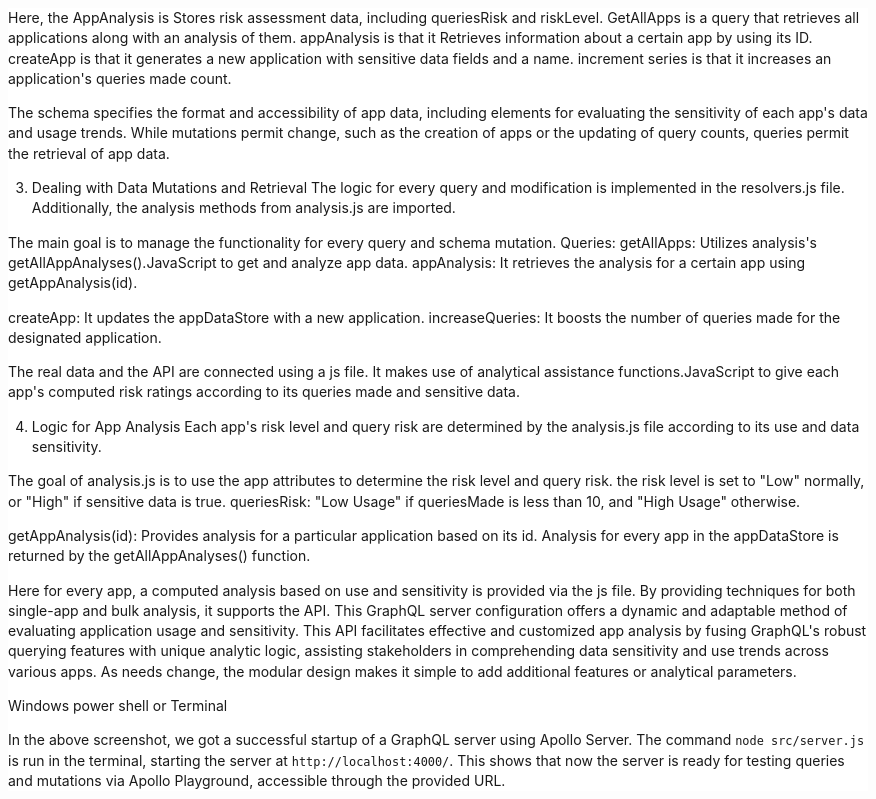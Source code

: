 Here, the AppAnalysis is  Stores risk assessment data, including queriesRisk and riskLevel.
GetAllApps is a query that retrieves all applications along with an analysis of them.
appAnalysis is that it Retrieves information about a certain app by using its ID.
createApp is that it generates a new application with sensitive data fields and a name.
increment series is that it increases an application's queries made count.

The schema specifies the format and accessibility of app data, including elements for evaluating the sensitivity of each app's data and usage trends. While mutations permit change, such as the creation of apps or the updating of query counts, queries permit the retrieval of app data.


3. Dealing with Data Mutations and Retrieval
The logic for every query and modification is implemented in the resolvers.js file. Additionally, the analysis methods from analysis.js are imported.

 

 

The main goal is to manage the functionality for every query and schema mutation.
Queries: getAllApps: Utilizes analysis's getAllAppAnalyses().JavaScript to get and analyze app data.
appAnalysis: It retrieves the analysis for a certain app using getAppAnalysis(id).

createApp: It updates the appDataStore with a new application.
increaseQueries: It boosts the number of queries made for the designated application.

The real data and the API are connected using a js file. It makes use of analytical assistance functions.JavaScript to give each app's computed risk ratings according to its queries made and sensitive data.

4. Logic for App Analysis
Each app's risk level and query risk are determined by the analysis.js file according to its use and data sensitivity.
 
 


The goal of analysis.js is to use the app attributes to determine the risk level and query risk.
the risk level is set to "Low" normally, or "High" if sensitive data is true.
queriesRisk: "Low Usage" if queriesMade is less than 10, and "High Usage" otherwise.


getAppAnalysis(id): Provides analysis for a particular application based on its id.
Analysis for every app in the appDataStore is returned by the getAllAppAnalyses() function.

Here for every app, a computed analysis based on use and sensitivity is provided via the js file. By providing techniques for both single-app and bulk analysis, it supports the API.
This GraphQL server configuration offers a dynamic and adaptable method of evaluating application usage and sensitivity. This API facilitates effective and customized app analysis by fusing GraphQL's robust querying features with unique analytic logic, assisting stakeholders in comprehending data sensitivity and use trends across various apps. As needs change, the modular design makes it simple to add additional features or analytical parameters.


Windows power shell or Terminal

 


In the above screenshot, we got a successful startup of a GraphQL server using Apollo Server. 
The command `node src/server.js` is run in the terminal, starting the server at `http://localhost:4000/`. 
This shows that now the server is ready for testing queries and mutations via Apollo Playground, accessible through the provided URL.
